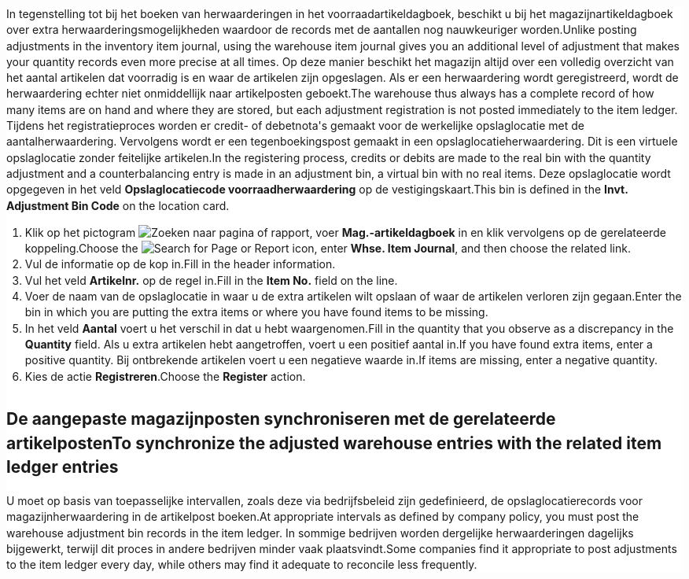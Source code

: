 <span data-ttu-id="5f14d-249">In tegenstelling tot bij het boeken van herwaarderingen in het voorraadartikeldagboek, beschikt u bij het magazijnartikeldagboek over extra herwaarderingsmogelijkheden waardoor de records met de aantallen nog nauwkeuriger worden.</span><span class="sxs-lookup"><span data-stu-id="5f14d-249">Unlike posting adjustments in the inventory item journal, using the warehouse item journal gives you an additional level of adjustment that makes your quantity records even more precise at all times.</span></span> <span data-ttu-id="5f14d-250">Op deze manier beschikt het magazijn altijd over een volledig overzicht van het aantal artikelen dat voorradig is en waar de artikelen zijn opgeslagen. Als er een herwaardering wordt geregistreerd, wordt de herwaardering echter niet onmiddellijk naar artikelposten geboekt.</span><span class="sxs-lookup"><span data-stu-id="5f14d-250">The warehouse thus always has a complete record of how many items are on hand and where they are stored, but each adjustment registration is not posted immediately to the item ledger.</span></span> <span data-ttu-id="5f14d-251">Tijdens het registratieproces worden er credit- of debetnota's gemaakt voor de werkelijke opslaglocatie met de aantalherwaardering. Vervolgens wordt er een tegenboekingspost gemaakt in een opslaglocatieherwaardering. Dit is een virtuele opslaglocatie zonder feitelijke artikelen.</span><span class="sxs-lookup"><span data-stu-id="5f14d-251">In the registering process, credits or debits are made to the real bin with the quantity adjustment and a counterbalancing entry is made in an adjustment bin, a virtual bin with no real items.</span></span> <span data-ttu-id="5f14d-252">Deze opslaglocatie wordt opgegeven in het veld **Opslaglocatiecode voorraadherwaardering** op de vestigingskaart.</span><span class="sxs-lookup"><span data-stu-id="5f14d-252">This bin is defined in the **Invt. Adjustment Bin Code** on the location card.</span></span>

1.  <span data-ttu-id="5f14d-253">Klik op het pictogram ![Zoeken naar pagina of rapport](media/ui-search/search_small.png "pictogram Zoeken naar pagina of rapport"), voer **Mag.-artikeldagboek** in en klik vervolgens op de gerelateerde koppeling.</span><span class="sxs-lookup"><span data-stu-id="5f14d-253">Choose the ![Search for Page or Report](media/ui-search/search_small.png "Search for Page or Report icon") icon, enter **Whse. Item Journal**, and then choose the related link.</span></span>  
2.  <span data-ttu-id="5f14d-254">Vul de informatie op de kop in.</span><span class="sxs-lookup"><span data-stu-id="5f14d-254">Fill in the header information.</span></span>  
3.  <span data-ttu-id="5f14d-255">Vul het veld **Artikelnr.** op de regel in.</span><span class="sxs-lookup"><span data-stu-id="5f14d-255">Fill in the **Item No.** field on the line.</span></span>  
4.  <span data-ttu-id="5f14d-256">Voer de naam van de opslaglocatie in waar u de extra artikelen wilt opslaan of waar de artikelen verloren zijn gegaan.</span><span class="sxs-lookup"><span data-stu-id="5f14d-256">Enter the bin in which you are putting the extra items or where you have found items to be missing.</span></span>  
5.  <span data-ttu-id="5f14d-257">In het veld **Aantal** voert u het verschil in dat u hebt waargenomen.</span><span class="sxs-lookup"><span data-stu-id="5f14d-257">Fill in the quantity that you observe as a discrepancy in the **Quantity** field.</span></span> <span data-ttu-id="5f14d-258">Als u extra artikelen hebt aangetroffen, voert u een positief aantal in.</span><span class="sxs-lookup"><span data-stu-id="5f14d-258">If you have found extra items, enter a positive quantity.</span></span> <span data-ttu-id="5f14d-259">Bij ontbrekende artikelen voert u een negatieve waarde in.</span><span class="sxs-lookup"><span data-stu-id="5f14d-259">If items are missing, enter a negative quantity.</span></span>  
6.  <span data-ttu-id="5f14d-260">Kies de actie **Registreren**.</span><span class="sxs-lookup"><span data-stu-id="5f14d-260">Choose the **Register** action.</span></span>

## <a name="to-synchronize-the-adjusted-warehouse-entries-with-the-related-item-ledger-entries"></a><span data-ttu-id="5f14d-261">De aangepaste magazijnposten synchroniseren met de gerelateerde artikelposten</span><span class="sxs-lookup"><span data-stu-id="5f14d-261">To synchronize the adjusted warehouse entries with the related item ledger entries</span></span>
<span data-ttu-id="5f14d-262">U moet op basis van toepasselijke intervallen, zoals deze via bedrijfsbeleid zijn gedefinieerd, de opslaglocatierecords voor magazijnherwaardering in de artikelpost boeken.</span><span class="sxs-lookup"><span data-stu-id="5f14d-262">At appropriate intervals as defined by company policy, you must post the warehouse adjustment bin records in the item ledger.</span></span> <span data-ttu-id="5f14d-263">In sommige bedrijven worden dergelijke herwaarderingen dagelijks bijgewerkt, terwijl dit proces in andere bedrijven minder vaak plaatsvindt.</span><span class="sxs-lookup"><span data-stu-id="5f14d-263">Some companies find it appropriate to post adjustments to the item ledger every day, while others may find it adequate to reconcile less frequently.</span></span>
